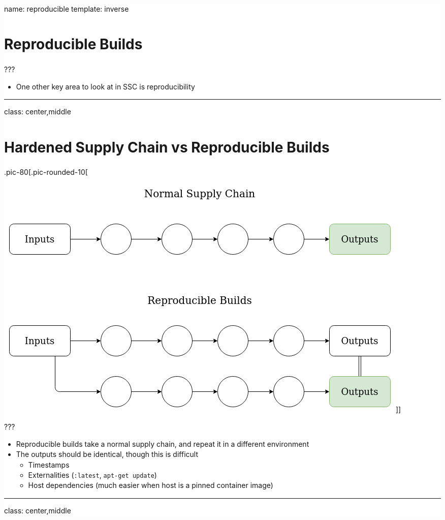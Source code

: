 
name: reproducible
template: inverse

# Reproducible Builds

???

- One other key area to look at in SSC is reproducibility

---

class: center,middle

# Hardened Supply Chain vs Reproducible Builds

.pic-80[.pic-rounded-10[![Reproducible vs Hardened Builds normal usage](img/reproducible-normal.png)]]

???

- Reproducible builds take a normal supply chain, and repeat it in a different environment
- The outputs should be identical, though this is difficult
  - Timestamps
  - Externalities (`:latest`, `apt-get update`)
  - Host dependencies (much easier when host is a pinned container image)

---

class: center,middle
